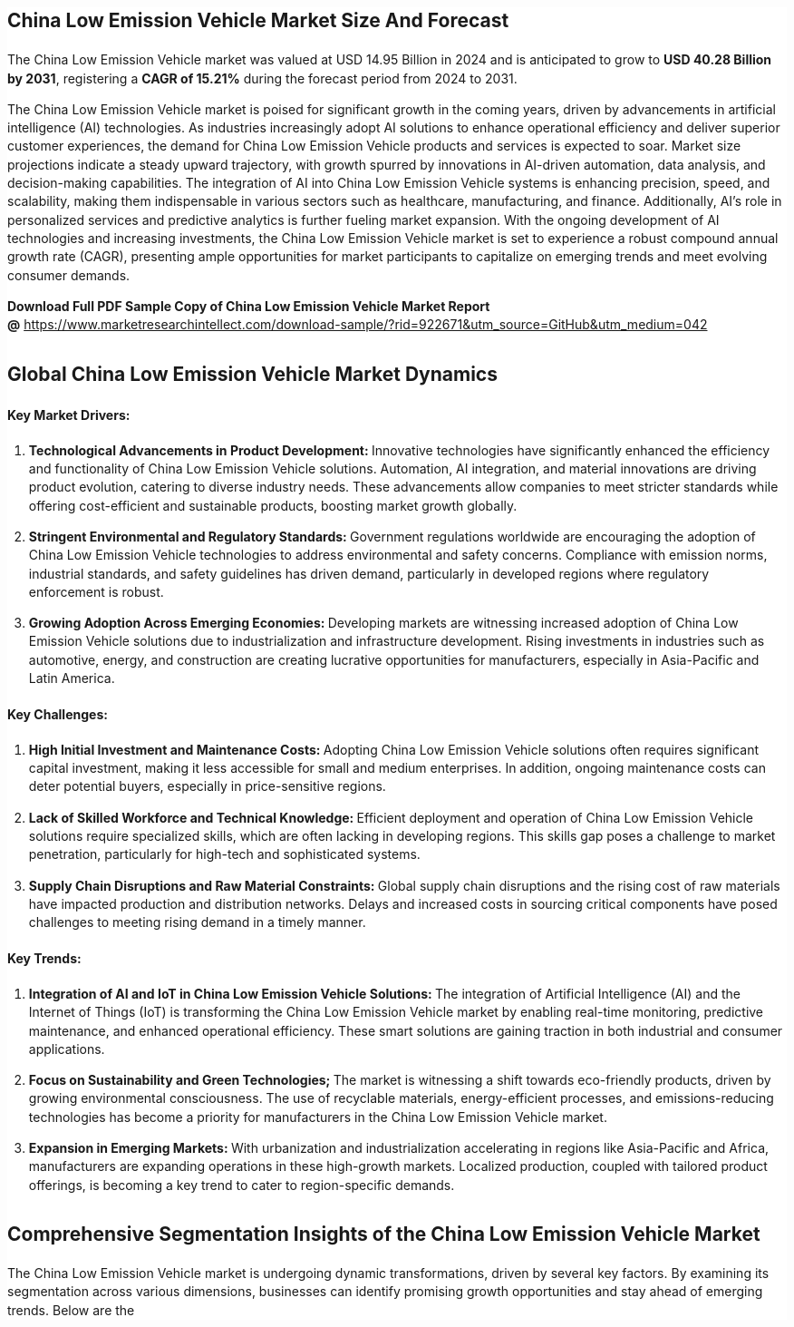 <h2>China Low Emission Vehicle Market Size And Forecast</h2><p>The China Low Emission Vehicle market was valued at USD 14.95 Billion in 2024 and is anticipated to grow to <strong>USD 40.28 Billion by 2031</strong>, registering a <strong>CAGR of 15.21%</strong> during the forecast period from 2024 to 2031.</p><p>The China Low Emission Vehicle market is poised for significant growth in the coming years, driven by advancements in artificial intelligence (AI) technologies. As industries increasingly adopt AI solutions to enhance operational efficiency and deliver superior customer experiences, the demand for China Low Emission Vehicle products and services is expected to soar. Market size projections indicate a steady upward trajectory, with growth spurred by innovations in AI-driven automation, data analysis, and decision-making capabilities. The integration of AI into China Low Emission Vehicle systems is enhancing precision, speed, and scalability, making them indispensable in various sectors such as healthcare, manufacturing, and finance. Additionally, AI’s role in personalized services and predictive analytics is further fueling market expansion. With the ongoing development of AI technologies and increasing investments, the China Low Emission Vehicle market is set to experience a robust compound annual growth rate (CAGR), presenting ample opportunities for market participants to capitalize on emerging trends and meet evolving consumer demands.</p><p><strong>Download Full PDF Sample Copy of China Low Emission Vehicle Market Report @</strong>&nbsp;<a href="https://www.marketresearchintellect.com/download-sample/?rid=922671&amp;utm_source=GitHub&amp;utm_medium=042">https://www.marketresearchintellect.com/download-sample/?rid=922671&amp;utm_source=GitHub&amp;utm_medium=042</a></p><h2>Global China Low Emission Vehicle Market Dynamics</h2><h4><strong>Key Market Drivers:</strong></h4><ol><li><p><strong>Technological Advancements in Product Development:&nbsp;</strong>Innovative technologies have significantly enhanced the efficiency and functionality of China Low Emission Vehicle solutions. Automation, AI integration, and material innovations are driving product evolution, catering to diverse industry needs. These advancements allow companies to meet stricter standards while offering cost-efficient and sustainable products, boosting market growth globally.</p></li><li><p><strong>Stringent Environmental and Regulatory Standards:&nbsp;</strong>Government regulations worldwide are encouraging the adoption of China Low Emission Vehicle technologies to address environmental and safety concerns. Compliance with emission norms, industrial standards, and safety guidelines has driven demand, particularly in developed regions where regulatory enforcement is robust.</p></li><li><p><strong>Growing Adoption Across Emerging Economies:&nbsp;</strong>Developing markets are witnessing increased adoption of China Low Emission Vehicle solutions due to industrialization and infrastructure development. Rising investments in industries such as automotive, energy, and construction are creating lucrative opportunities for manufacturers, especially in Asia-Pacific and Latin America.</p></li></ol><h4><strong>Key Challenges:</strong></h4><ol><li><p><strong>High Initial Investment and Maintenance Costs:&nbsp;</strong>Adopting China Low Emission Vehicle solutions often requires significant capital investment, making it less accessible for small and medium enterprises. In addition, ongoing maintenance costs can deter potential buyers, especially in price-sensitive regions.</p></li><li><p><strong>Lack of Skilled Workforce and Technical Knowledge:&nbsp;</strong>Efficient deployment and operation of China Low Emission Vehicle solutions require specialized skills, which are often lacking in developing regions. This skills gap poses a challenge to market penetration, particularly for high-tech and sophisticated systems.</p></li><li><p><strong>Supply Chain Disruptions and Raw Material Constraints:&nbsp;</strong>Global supply chain disruptions and the rising cost of raw materials have impacted production and distribution networks. Delays and increased costs in sourcing critical components have posed challenges to meeting rising demand in a timely manner.</p></li></ol><h4><strong>Key Trends:</strong></h4><ol><li><p><strong>Integration of AI and IoT in China Low Emission Vehicle Solutions:&nbsp;</strong>The integration of Artificial Intelligence (AI) and the Internet of Things (IoT) is transforming the China Low Emission Vehicle market by enabling real-time monitoring, predictive maintenance, and enhanced operational efficiency. These smart solutions are gaining traction in both industrial and consumer applications.</p></li><li><p><strong>Focus on Sustainability and Green Technologies;&nbsp;</strong>The market is witnessing a shift towards eco-friendly products, driven by growing environmental consciousness. The use of recyclable materials, energy-efficient processes, and emissions-reducing technologies has become a priority for manufacturers in the China Low Emission Vehicle market.</p></li><li><p><strong>Expansion in Emerging Markets:&nbsp;</strong>With urbanization and industrialization accelerating in regions like Asia-Pacific and Africa, manufacturers are expanding operations in these high-growth markets. Localized production, coupled with tailored product offerings, is becoming a key trend to cater to region-specific demands.</p></li></ol><div class="article-main__content" data-test-id="publishing-text-block"><h2>Comprehensive Segmentation Insights of the China Low Emission Vehicle Market</h2><p>The China Low Emission Vehicle market is undergoing dynamic transformations, driven by several key factors. By examining its segmentation across various dimensions, businesses can identify promising growth opportunities and stay ahead of emerging trends. Below are the
